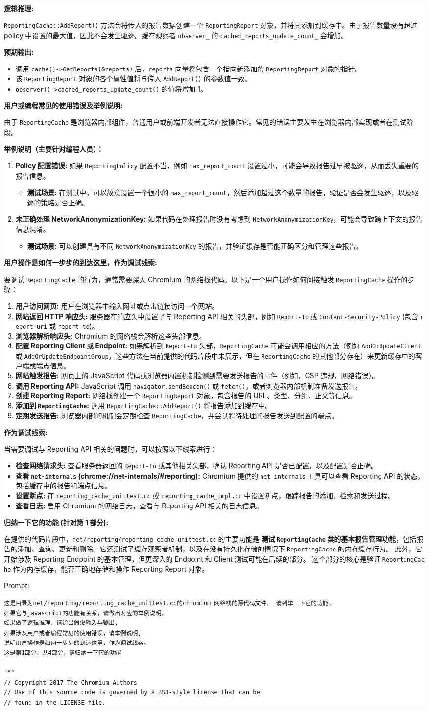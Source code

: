 **逻辑推理:**

`ReportingCache::AddReport()` 方法会将传入的报告数据创建一个 `ReportingReport` 对象，并将其添加到缓存中。由于报告数量没有超过 policy 中设置的最大值，因此不会发生驱逐。缓存观察者 `observer_` 的 `cached_reports_update_count_` 会增加。

**预期输出:**

* 调用 `cache()->GetReports(&reports)` 后，`reports` 向量将包含一个指向新添加的 `ReportingReport` 对象的指针。
* 该 `ReportingReport` 对象的各个属性值将与传入 `AddReport()` 的参数值一致。
* `observer()->cached_reports_update_count()` 的值将增加 1。

**用户或编程常见的使用错误及举例说明:**

由于 `ReportingCache` 是浏览器内部组件，普通用户或前端开发者无法直接操作它。常见的错误主要发生在浏览器内部实现或者在测试阶段。

**举例说明（主要针对编程人员）：**

1. **Policy 配置错误:**  如果 `ReportingPolicy` 配置不当，例如 `max_report_count` 设置过小，可能会导致报告过早被驱逐，从而丢失重要的报告信息。

   * **测试场景:**  在测试中，可以故意设置一个很小的 `max_report_count`，然后添加超过这个数量的报告，验证是否会发生驱逐，以及驱逐的策略是否正确。

2. **未正确处理 NetworkAnonymizationKey:**  如果代码在处理报告时没有考虑到 `NetworkAnonymizationKey`，可能会导致跨上下文的报告信息混淆。

   * **测试场景:**  可以创建具有不同 `NetworkAnonymizationKey` 的报告，并验证缓存是否能正确区分和管理这些报告。

**用户操作是如何一步步的到达这里，作为调试线索:**

要调试 `ReportingCache` 的行为，通常需要深入 Chromium 的网络栈代码。以下是一个用户操作如何间接触发 `ReportingCache` 操作的步骤：

1. **用户访问网页:** 用户在浏览器中输入网址或点击链接访问一个网站。
2. **网站返回 HTTP 响应头:**  服务器在响应头中设置了与 Reporting API 相关的头部，例如 `Report-To` 或 `Content-Security-Policy` (包含 `report-uri` 或 `report-to`)。
3. **浏览器解析响应头:**  Chromium 的网络栈会解析这些头部信息。
4. **配置 Reporting Client 或 Endpoint:** 如果解析到 `Report-To` 头部，`ReportingCache` 可能会调用相应的方法（例如 `AddOrUpdateClient` 或 `AddOrUpdateEndpointGroup`，这些方法在当前提供的代码片段中未展示，但在 `ReportingCache` 的其他部分存在）来更新缓存中的客户端或端点信息。
5. **网站触发报告:**  网页上的 JavaScript 代码或浏览器内置机制检测到需要发送报告的事件（例如，CSP 违规，网络错误）。
6. **调用 Reporting API:**  JavaScript 调用 `navigator.sendBeacon()` 或 `fetch()`，或者浏览器内部机制准备发送报告。
7. **创建 Reporting Report:**  网络栈创建一个 `ReportingReport` 对象，包含报告的 URL、类型、分组、正文等信息。
8. **添加到 `ReportingCache`:**  调用 `ReportingCache::AddReport()` 将报告添加到缓存中。
9. **定期发送报告:**  浏览器内部的机制会定期检查 `ReportingCache`，并尝试将待处理的报告发送到配置的端点。

**作为调试线索:**

当需要调试与 Reporting API 相关的问题时，可以按照以下线索进行：

* **检查网络请求头:**  查看服务器返回的 `Report-To` 或其他相关头部，确认 Reporting API 是否已配置，以及配置是否正确。
* **查看 `net-internals` (chrome://net-internals/#reporting):**  Chromium 提供的 `net-internals` 工具可以查看 Reporting API 的状态，包括缓存中的报告和端点信息。
* **设置断点:**  在 `reporting_cache_unittest.cc` 或 `reporting_cache_impl.cc` 中设置断点，跟踪报告的添加、检索和发送过程。
* **查看日志:**  启用 Chromium 的网络日志，查看与 Reporting API 相关的日志信息。

**归纳一下它的功能 (针对第 1 部分):**

在提供的代码片段中，`net/reporting/reporting_cache_unittest.cc` 的主要功能是 **测试 `ReportingCache` 类的基本报告管理功能**，包括报告的添加、查询、更新和删除。它还测试了缓存观察者机制，以及在没有持久化存储的情况下 `ReportingCache` 的内存缓存行为。 此外，它开始涉及 Reporting Endpoint 的基本管理，但更深入的 Endpoint 和 Client 测试可能在后续的部分。  这个部分的核心是验证 `ReportingCache` 作为内存缓存，能否正确地存储和操作 Reporting Report 对象。

Prompt: 
```
这是目录为net/reporting/reporting_cache_unittest.cc的chromium 网络栈的源代码文件， 请列举一下它的功能, 
如果它与javascript的功能有关系，请做出对应的举例说明，
如果做了逻辑推理，请给出假设输入与输出,
如果涉及用户或者编程常见的使用错误，请举例说明,
说明用户操作是如何一步步的到达这里，作为调试线索。
这是第1部分，共4部分，请归纳一下它的功能

"""
// Copyright 2017 The Chromium Authors
// Use of this source code is governed by a BSD-style license that can be
// found in the LICENSE file.
```